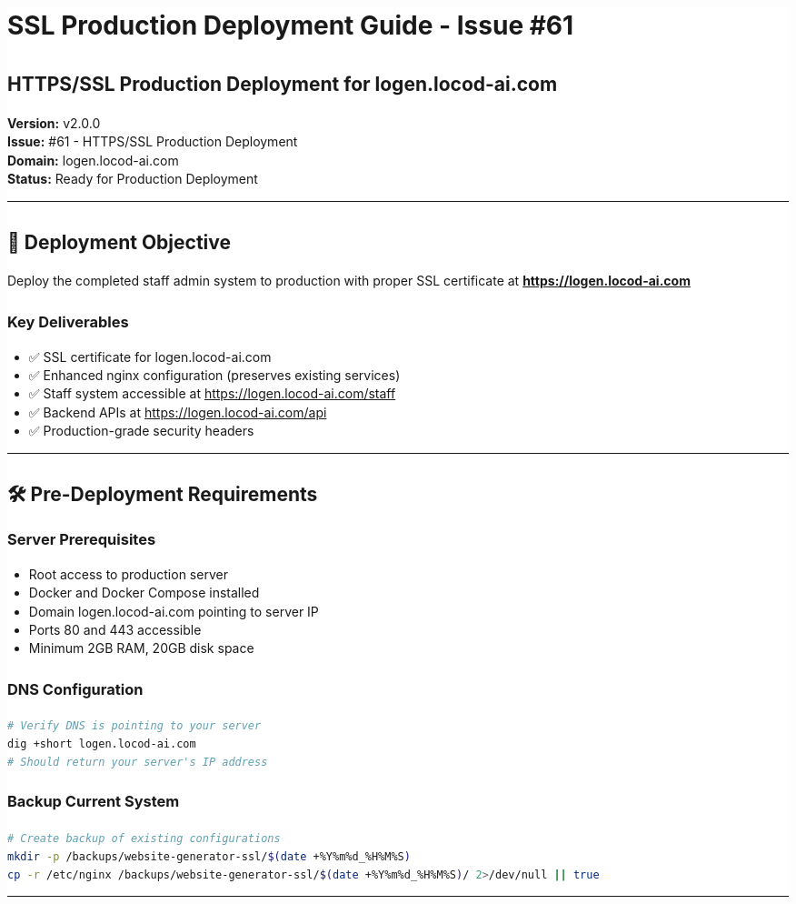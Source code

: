 # SSL Production Deployment Guide - Issue #61

## HTTPS/SSL Production Deployment for logen.locod-ai.com

**Version:** v2.0.0  
**Issue:** #61 - HTTPS/SSL Production Deployment  
**Domain:** logen.locod-ai.com  
**Status:** Ready for Production Deployment

---

## 🎯 Deployment Objective

Deploy the completed staff admin system to production with proper SSL certificate at **https://logen.locod-ai.com**

### Key Deliverables
- ✅ SSL certificate for logen.locod-ai.com
- ✅ Enhanced nginx configuration (preserves existing services)
- ✅ Staff system accessible at https://logen.locod-ai.com/staff
- ✅ Backend APIs at https://logen.locod-ai.com/api
- ✅ Production-grade security headers

---

## 🛠️ Pre-Deployment Requirements

### Server Prerequisites
- Root access to production server
- Docker and Docker Compose installed
- Domain logen.locod-ai.com pointing to server IP
- Ports 80 and 443 accessible
- Minimum 2GB RAM, 20GB disk space

### DNS Configuration
```bash
# Verify DNS is pointing to your server
dig +short logen.locod-ai.com
# Should return your server's IP address
```

### Backup Current System
```bash
# Create backup of existing configurations
mkdir -p /backups/website-generator-ssl/$(date +%Y%m%d_%H%M%S)
cp -r /etc/nginx /backups/website-generator-ssl/$(date +%Y%m%d_%H%M%S)/ 2>/dev/null || true
```

---
